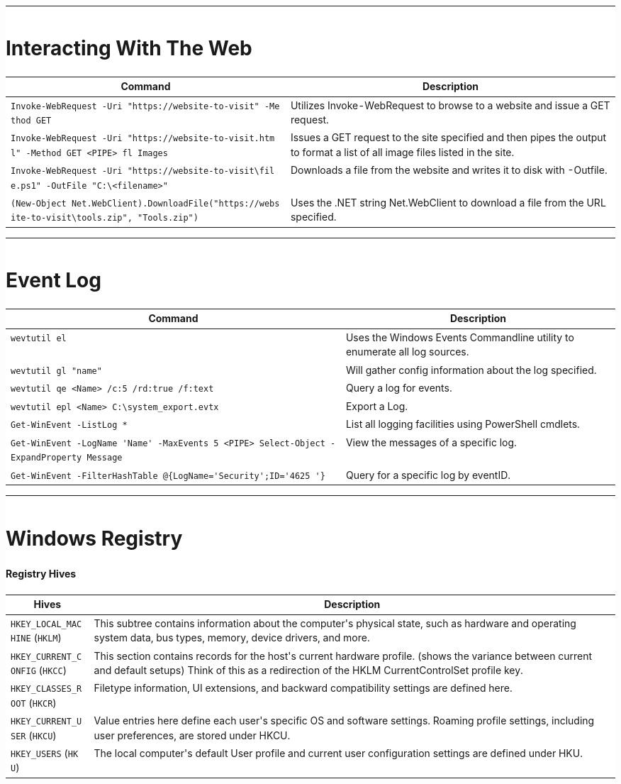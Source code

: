 
---

# Interacting With The Web

|**Command**|**Description**|
|---|---|
|`Invoke-WebRequest -Uri "https://website-to-visit" -Method GET`|Utilizes Invoke-WebRequest to browse to a website and issue a GET request.|
|`Invoke-WebRequest -Uri "https://website-to-visit.html" -Method GET <PIPE> fl Images`|Issues a GET request to the site specified and then pipes the output to format a list of all image files listed in the site.|
|`Invoke-WebRequest -Uri "https://website-to-visit\file.ps1" -OutFile "C:\<filename>"`|Downloads a file from the website and writes it to disk with -Outfile.|
|`(New-Object Net.WebClient).DownloadFile("https://website-to-visit\tools.zip", "Tools.zip")`|Uses the .NET string Net.WebClient to download a file from the URL specified.|

---

# Event Log

|**Command**|**Description**|
|---|---|
|`wevtutil el`|Uses the Windows Events Commandline utility to enumerate all log sources.|
|`wevtutil gl "name"`|Will gather config information about the log specified.|
|`wevtutil qe <Name> /c:5 /rd:true /f:text`|Query a log for events.|
|`wevtutil epl <Name> C:\system_export.evtx`|Export a Log.|
|`Get-WinEvent -ListLog *`|List all logging facilities using PowerShell cmdlets.|
|`Get-WinEvent -LogName 'Name' -MaxEvents 5 <PIPE> Select-Object -ExpandProperty Message`|View the messages of a specific log.|
|`Get-WinEvent -FilterHashTable @{LogName='Security';ID='4625 '}`|Query for a specific log by eventID.|

---

# Windows Registry

#### Registry Hives

|**Hives**|**Description**|
|---|---|
|`HKEY_LOCAL_MACHINE` (`HKLM`)|This subtree contains information about the computer's physical state, such as hardware and operating system data, bus types, memory, device drivers, and more.|
|`HKEY_CURRENT_CONFIG` (`HKCC`)|This section contains records for the host's current hardware profile. (shows the variance between current and default setups) Think of this as a redirection of the HKLM CurrentControlSet profile key.|
|`HKEY_CLASSES_ROOT` (`HKCR`)|Filetype information, UI extensions, and backward compatibility settings are defined here.|
|`HKEY_CURRENT_USER` (`HKCU`)|Value entries here define each user's specific OS and software settings. Roaming profile settings, including user preferences, are stored under HKCU.|
|`HKEY_USERS` (`HKU`)|The local computer's default User profile and current user configuration settings are defined under HKU.|
